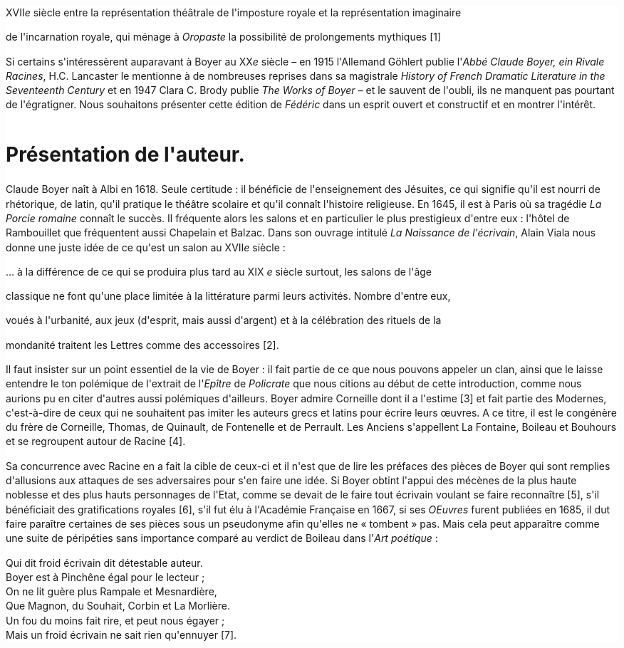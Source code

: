 XVII*e* siècle entre la représentation théâtrale de l'imposture royale et la représentation imaginaire

de l'incarnation royale, qui ménage à *Oropaste* la possibilité de prolongements mythiques [1]

Si certains s'intéressèrent auparavant à Boyer au XX*e* siècle – en 1915 l'Allemand Göhlert publie l'*Abbé Claude Boyer, ein Rivale Racines*, H.C. Lancaster le mentionne à de nombreuses reprises dans sa magistrale *History of French Dramatic Literature in the Seventeenth Century* et en 1947 Clara C. Brody publie *The Works of Boyer –* et le sauvent de l'oubli, ils ne manquent pas pourtant de l'égratigner. Nous souhaitons présenter cette édition de *Fédéric* dans un esprit ouvert et constructif et en montrer l'intérêt.


# Présentation de l'auteur.

Claude Boyer naît à Albi en 1618. Seule certitude : il bénéficie de l'enseignement des Jésuites, ce qui signifie qu'il est nourri de rhétorique, de latin, qu'il pratique le théâtre scolaire et qu'il connaît l'histoire religieuse. En 1645, il est à Paris où sa tragédie *La Porcie romaine* connaît le succès. Il fréquente alors les salons et en particulier le plus prestigieux d'entre eux : l'hôtel de Rambouillet que fréquentent aussi Chapelain et Balzac. Dans son ouvrage intitulé *La Naissance de l'écrivain*, Alain Viala nous donne une juste idée de ce qu'est un salon au XVII*e* siècle :


… à la différence de ce qui se produira plus tard au XIX *e* siècle surtout, les salons de l'âge

classique ne font qu'une place limitée à la littérature parmi leurs activités. Nombre d'entre eux,

voués à l'urbanité, aux jeux (d'esprit, mais aussi d'argent) et à la célébration des rituels de la

mondanité traitent les Lettres comme des accessoires [2].

Il faut insister sur un point essentiel de la vie de Boyer : il fait partie de ce que nous pouvons appeler un clan, ainsi que le laisse entendre le ton polémique de l'extrait de l'*Epître* de *Policrate* que nous citions au début de cette introduction, comme nous aurions pu en citer d'autres aussi polémiques d'ailleurs. Boyer admire Corneille dont il a l'estime [3] et fait partie des Modernes, c'est-à-dire de ceux qui ne souhaitent pas imiter les auteurs grecs et latins pour écrire leurs œuvres. A ce titre, il est le congénère du frère de Corneille, Thomas, de Quinault, de Fontenelle et de Perrault. Les Anciens s'appellent La Fontaine, Boileau et Bouhours et se regroupent autour de Racine [4].

Sa concurrence avec Racine en a fait la cible de ceux-ci et il n'est que de lire les préfaces des pièces de Boyer qui sont remplies d'allusions aux attaques de ses adversaires pour s'en faire une idée. Si Boyer obtint l'appui des mécènes de la plus haute noblesse et des plus hauts personnages de l'Etat, comme se devait de le faire tout écrivain voulant se faire reconnaître [5], s'il bénéficiait des gratifications royales [6], s'il fut élu à l'Académie Française en 1667, si ses *OEuvres* furent publiées en 1685, il dut faire paraître certaines de ses pièces sous un pseudonyme afin qu'elles ne « tombent » pas. Mais cela peut apparaître comme une suite de péripéties sans importance comparé au verdict de Boileau dans l'*Art poétique* :

Qui dit froid écrivain dit détestable auteur.  
Boyer est à Pinchêne égal pour le lecteur ;  
On ne lit guère plus Rampale et Mesnardière,  
Que Magnon, du Souhait, Corbin et La Morlière.  
Un fou du moins fait rire, et peut nous égayer ;  
Mais un froid écrivain ne sait rien qu'ennuyer [7].  
